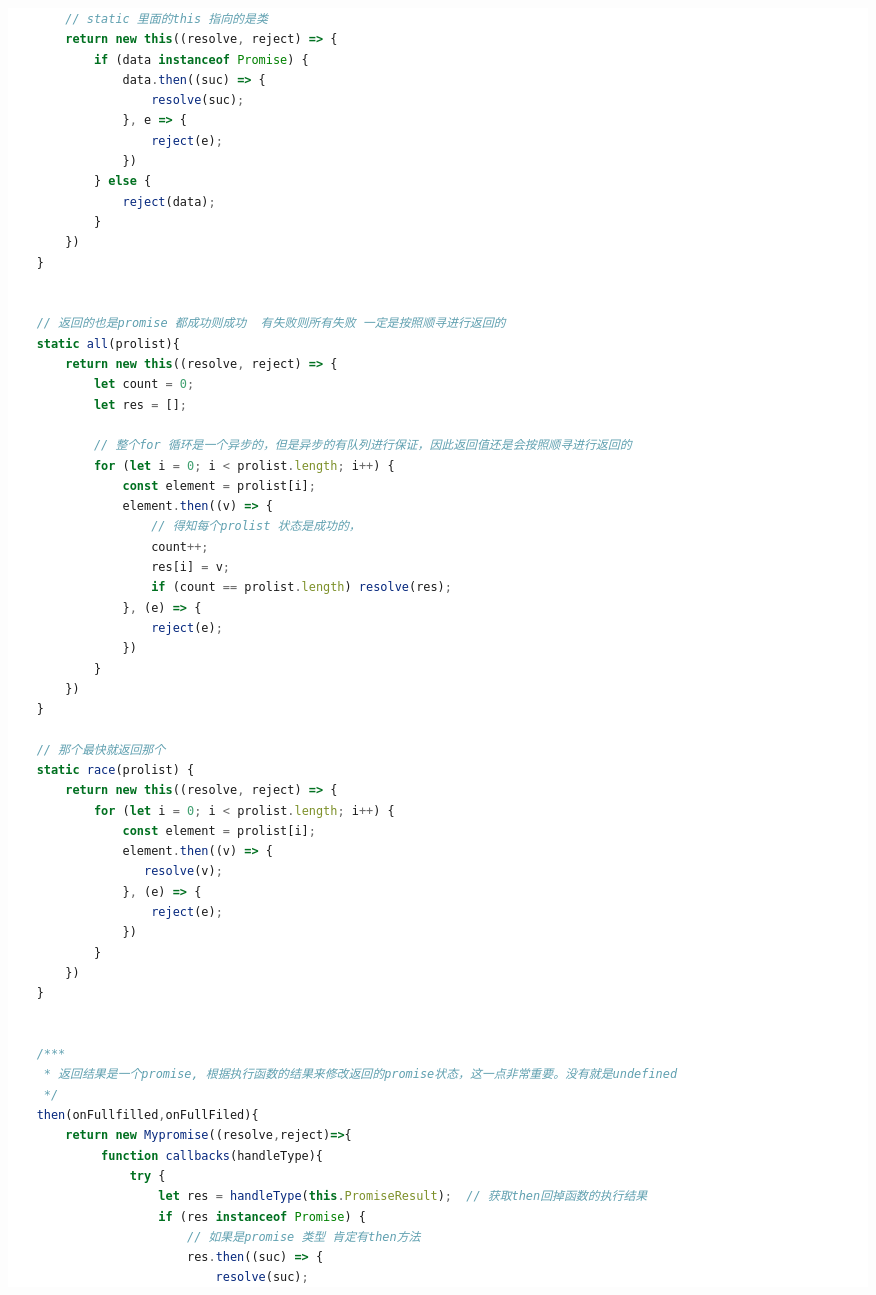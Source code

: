 ```js
        // static 里面的this 指向的是类 
        return new this((resolve, reject) => {
            if (data instanceof Promise) {
                data.then((suc) => {
                    resolve(suc);
                }, e => {
                    reject(e);
                })
            } else {
                reject(data);
            }
        })
    }


    // 返回的也是promise 都成功则成功  有失败则所有失败 一定是按照顺寻进行返回的
    static all(prolist){
        return new this((resolve, reject) => {
            let count = 0;
            let res = [];

            // 整个for 循环是一个异步的，但是异步的有队列进行保证，因此返回值还是会按照顺寻进行返回的
            for (let i = 0; i < prolist.length; i++) {
                const element = prolist[i];
                element.then((v) => {
                    // 得知每个prolist 状态是成功的，
                    count++;
                    res[i] = v;
                    if (count == prolist.length) resolve(res);
                }, (e) => {
                    reject(e);
                })
            }
        })
    }

    // 那个最快就返回那个
    static race(prolist) {
        return new this((resolve, reject) => {
            for (let i = 0; i < prolist.length; i++) {
                const element = prolist[i];
                element.then((v) => {
                   resolve(v);
                }, (e) => {
                    reject(e);
                })
            }
        })
    }


    /***
     * 返回结果是一个promise, 根据执行函数的结果来修改返回的promise状态，这一点非常重要。没有就是undefined
     */
    then(onFullfilled,onFullFiled){
        return new Mypromise((resolve,reject)=>{
             function callbacks(handleType){
                 try {
                     let res = handleType(this.PromiseResult);  // 获取then回掉函数的执行结果
                     if (res instanceof Promise) {
                         // 如果是promise 类型 肯定有then方法
                         res.then((suc) => {
                             resolve(suc);
```